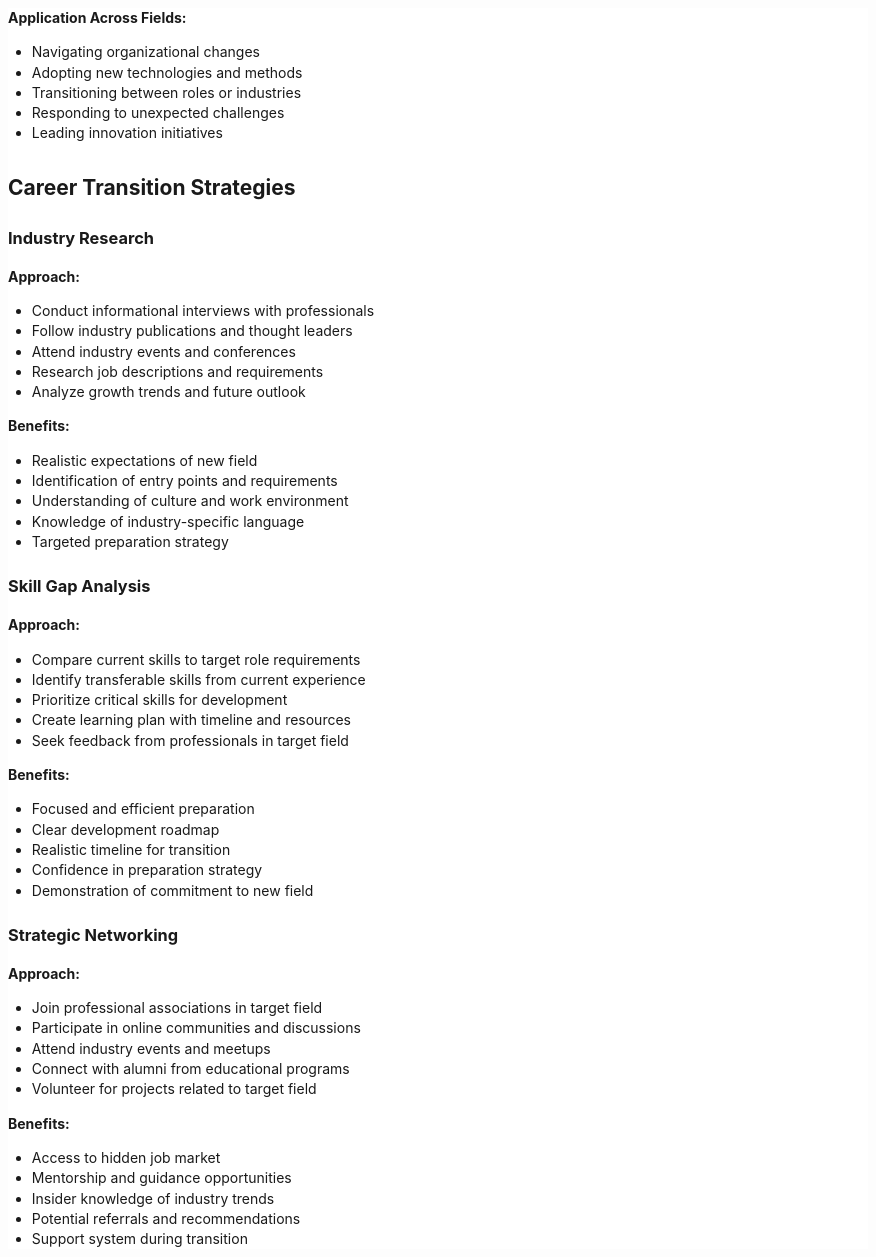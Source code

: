**Application Across Fields:**
- Navigating organizational changes
- Adopting new technologies and methods
- Transitioning between roles or industries
- Responding to unexpected challenges
- Leading innovation initiatives

## Career Transition Strategies

### Industry Research
**Approach:**
- Conduct informational interviews with professionals
- Follow industry publications and thought leaders
- Attend industry events and conferences
- Research job descriptions and requirements
- Analyze growth trends and future outlook

**Benefits:**
- Realistic expectations of new field
- Identification of entry points and requirements
- Understanding of culture and work environment
- Knowledge of industry-specific language
- Targeted preparation strategy

### Skill Gap Analysis
**Approach:**
- Compare current skills to target role requirements
- Identify transferable skills from current experience
- Prioritize critical skills for development
- Create learning plan with timeline and resources
- Seek feedback from professionals in target field

**Benefits:**
- Focused and efficient preparation
- Clear development roadmap
- Realistic timeline for transition
- Confidence in preparation strategy
- Demonstration of commitment to new field

### Strategic Networking
**Approach:**
- Join professional associations in target field
- Participate in online communities and discussions
- Attend industry events and meetups
- Connect with alumni from educational programs
- Volunteer for projects related to target field

**Benefits:**
- Access to hidden job market
- Mentorship and guidance opportunities
- Insider knowledge of industry trends
- Potential referrals and recommendations
- Support system during transition
